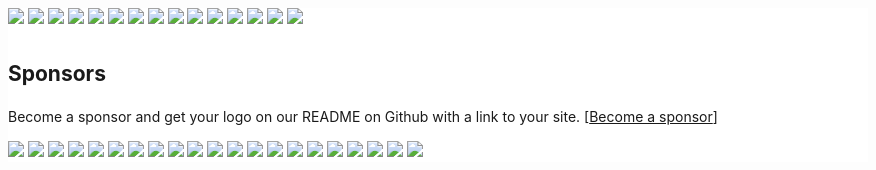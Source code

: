 <a href="https://opencollective.com/noble/backer/15/website" target="_blank"><img src="https://opencollective.com/noble/backer/15/avatar.svg"></a>
<a href="https://opencollective.com/noble/backer/16/website" target="_blank"><img src="https://opencollective.com/noble/backer/16/avatar.svg"></a>
<a href="https://opencollective.com/noble/backer/17/website" target="_blank"><img src="https://opencollective.com/noble/backer/17/avatar.svg"></a>
<a href="https://opencollective.com/noble/backer/18/website" target="_blank"><img src="https://opencollective.com/noble/backer/18/avatar.svg"></a>
<a href="https://opencollective.com/noble/backer/19/website" target="_blank"><img src="https://opencollective.com/noble/backer/19/avatar.svg"></a>
<a href="https://opencollective.com/noble/backer/20/website" target="_blank"><img src="https://opencollective.com/noble/backer/20/avatar.svg"></a>
<a href="https://opencollective.com/noble/backer/21/website" target="_blank"><img src="https://opencollective.com/noble/backer/21/avatar.svg"></a>
<a href="https://opencollective.com/noble/backer/22/website" target="_blank"><img src="https://opencollective.com/noble/backer/22/avatar.svg"></a>
<a href="https://opencollective.com/noble/backer/23/website" target="_blank"><img src="https://opencollective.com/noble/backer/23/avatar.svg"></a>
<a href="https://opencollective.com/noble/backer/24/website" target="_blank"><img src="https://opencollective.com/noble/backer/24/avatar.svg"></a>
<a href="https://opencollective.com/noble/backer/25/website" target="_blank"><img src="https://opencollective.com/noble/backer/25/avatar.svg"></a>
<a href="https://opencollective.com/noble/backer/26/website" target="_blank"><img src="https://opencollective.com/noble/backer/26/avatar.svg"></a>
<a href="https://opencollective.com/noble/backer/27/website" target="_blank"><img src="https://opencollective.com/noble/backer/27/avatar.svg"></a>
<a href="https://opencollective.com/noble/backer/28/website" target="_blank"><img src="https://opencollective.com/noble/backer/28/avatar.svg"></a>
<a href="https://opencollective.com/noble/backer/29/website" target="_blank"><img src="https://opencollective.com/noble/backer/29/avatar.svg"></a>

## Sponsors

Become a sponsor and get your logo on our README on Github with a link to your site. [[Become a sponsor](https://opencollective.com/noble#sponsor)]

<a href="https://opencollective.com/noble/sponsor/0/website" target="_blank"><img src="https://opencollective.com/noble/sponsor/0/avatar.svg"></a>
<a href="https://opencollective.com/noble/sponsor/1/website" target="_blank"><img src="https://opencollective.com/noble/sponsor/1/avatar.svg"></a>
<a href="https://opencollective.com/noble/sponsor/2/website" target="_blank"><img src="https://opencollective.com/noble/sponsor/2/avatar.svg"></a>
<a href="https://opencollective.com/noble/sponsor/3/website" target="_blank"><img src="https://opencollective.com/noble/sponsor/3/avatar.svg"></a>
<a href="https://opencollective.com/noble/sponsor/4/website" target="_blank"><img src="https://opencollective.com/noble/sponsor/4/avatar.svg"></a>
<a href="https://opencollective.com/noble/sponsor/5/website" target="_blank"><img src="https://opencollective.com/noble/sponsor/5/avatar.svg"></a>
<a href="https://opencollective.com/noble/sponsor/6/website" target="_blank"><img src="https://opencollective.com/noble/sponsor/6/avatar.svg"></a>
<a href="https://opencollective.com/noble/sponsor/7/website" target="_blank"><img src="https://opencollective.com/noble/sponsor/7/avatar.svg"></a>
<a href="https://opencollective.com/noble/sponsor/8/website" target="_blank"><img src="https://opencollective.com/noble/sponsor/8/avatar.svg"></a>
<a href="https://opencollective.com/noble/sponsor/9/website" target="_blank"><img src="https://opencollective.com/noble/sponsor/9/avatar.svg"></a>
<a href="https://opencollective.com/noble/sponsor/10/website" target="_blank"><img src="https://opencollective.com/noble/sponsor/10/avatar.svg"></a>
<a href="https://opencollective.com/noble/sponsor/11/website" target="_blank"><img src="https://opencollective.com/noble/sponsor/11/avatar.svg"></a>
<a href="https://opencollective.com/noble/sponsor/12/website" target="_blank"><img src="https://opencollective.com/noble/sponsor/12/avatar.svg"></a>
<a href="https://opencollective.com/noble/sponsor/13/website" target="_blank"><img src="https://opencollective.com/noble/sponsor/13/avatar.svg"></a>
<a href="https://opencollective.com/noble/sponsor/14/website" target="_blank"><img src="https://opencollective.com/noble/sponsor/14/avatar.svg"></a>
<a href="https://opencollective.com/noble/sponsor/15/website" target="_blank"><img src="https://opencollective.com/noble/sponsor/15/avatar.svg"></a>
<a href="https://opencollective.com/noble/sponsor/16/website" target="_blank"><img src="https://opencollective.com/noble/sponsor/16/avatar.svg"></a>
<a href="https://opencollective.com/noble/sponsor/17/website" target="_blank"><img src="https://opencollective.com/noble/sponsor/17/avatar.svg"></a>
<a href="https://opencollective.com/noble/sponsor/18/website" target="_blank"><img src="https://opencollective.com/noble/sponsor/18/avatar.svg"></a>
<a href="https://opencollective.com/noble/sponsor/19/website" target="_blank"><img src="https://opencollective.com/noble/sponsor/19/avatar.svg"></a>
<a href="https://opencollective.com/noble/sponsor/20/website" target="_blank"><img src="https://opencollective.com/noble/sponsor/20/avatar.svg"></a>